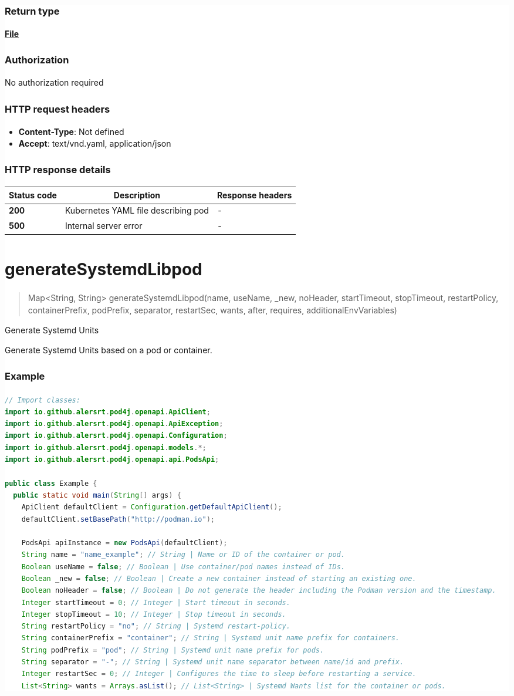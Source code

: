 ### Return type

[**File**](File.md)

### Authorization

No authorization required

### HTTP request headers

- **Content-Type**: Not defined
- **Accept**: text/vnd.yaml, application/json

### HTTP response details

| Status code | Description                         | Response headers |
|-------------|-------------------------------------|------------------|
| **200**     | Kubernetes YAML file describing pod | -                |
| **500**     | Internal server error               | -                |

<a id="generateSystemdLibpod"></a>

# **generateSystemdLibpod**

> Map&lt;String, String&gt; generateSystemdLibpod(name, useName, _new, noHeader, startTimeout, stopTimeout,
> restartPolicy, containerPrefix, podPrefix, separator, restartSec, wants, after, requires, additionalEnvVariables)

Generate Systemd Units

Generate Systemd Units based on a pod or container.

### Example

```java
// Import classes:
import io.github.alersrt.pod4j.openapi.ApiClient;
import io.github.alersrt.pod4j.openapi.ApiException;
import io.github.alersrt.pod4j.openapi.Configuration;
import io.github.alersrt.pod4j.openapi.models.*;
import io.github.alersrt.pod4j.openapi.api.PodsApi;

public class Example {
  public static void main(String[] args) {
    ApiClient defaultClient = Configuration.getDefaultApiClient();
    defaultClient.setBasePath("http://podman.io");

    PodsApi apiInstance = new PodsApi(defaultClient);
    String name = "name_example"; // String | Name or ID of the container or pod.
    Boolean useName = false; // Boolean | Use container/pod names instead of IDs.
    Boolean _new = false; // Boolean | Create a new container instead of starting an existing one.
    Boolean noHeader = false; // Boolean | Do not generate the header including the Podman version and the timestamp.
    Integer startTimeout = 0; // Integer | Start timeout in seconds.
    Integer stopTimeout = 10; // Integer | Stop timeout in seconds.
    String restartPolicy = "no"; // String | Systemd restart-policy.
    String containerPrefix = "container"; // String | Systemd unit name prefix for containers.
    String podPrefix = "pod"; // String | Systemd unit name prefix for pods.
    String separator = "-"; // String | Systemd unit name separator between name/id and prefix.
    Integer restartSec = 0; // Integer | Configures the time to sleep before restarting a service.
    List<String> wants = Arrays.asList(); // List<String> | Systemd Wants list for the container or pods.
```
